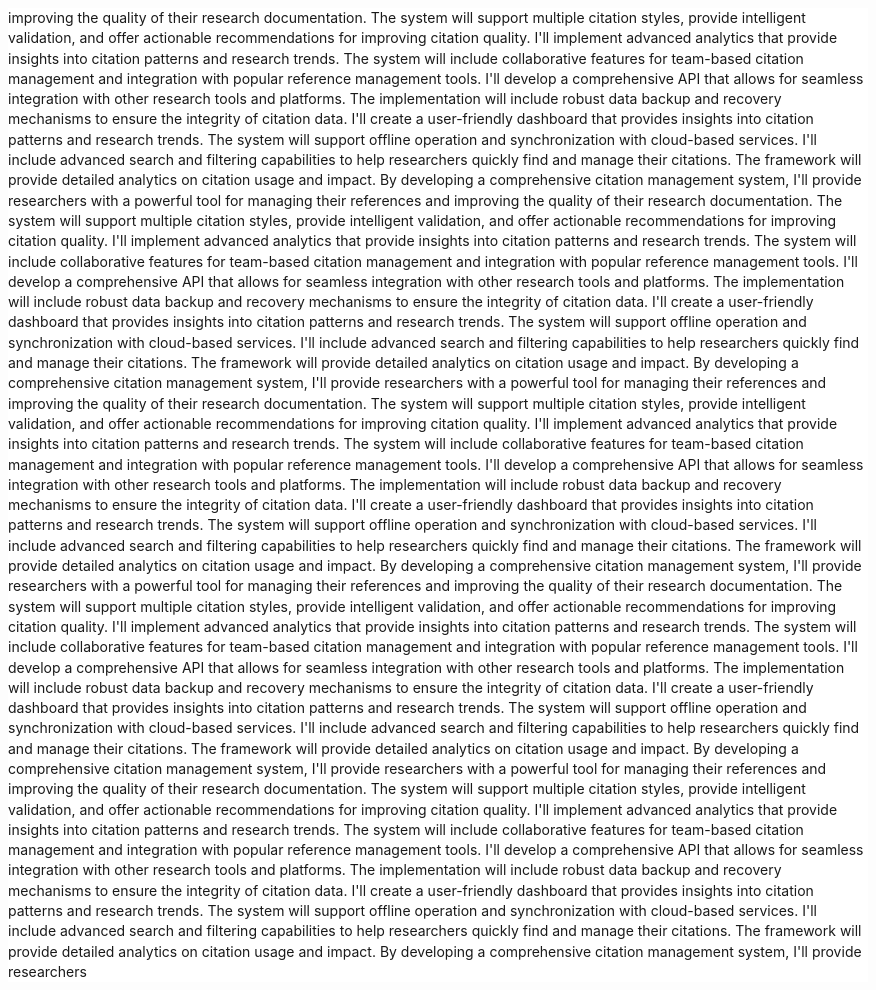 improving the quality of their research documentation. The system will support multiple citation styles, provide intelligent validation, and offer actionable recommendations for improving citation quality. I'll implement advanced analytics that provide insights into citation patterns and research trends. The system will include collaborative features for team-based citation management and integration with popular reference management tools. I'll develop a comprehensive API that allows for seamless integration with other research tools and platforms. The implementation will include robust data backup and recovery mechanisms to ensure the integrity of citation data. I'll create a user-friendly dashboard that provides insights into citation patterns and research trends. The system will support offline operation and synchronization with cloud-based services. I'll include advanced search and filtering capabilities to help researchers quickly find and manage their citations. The framework will provide detailed analytics on citation usage and impact. By developing a comprehensive citation management system, I'll provide researchers with a powerful tool for managing their references and improving the quality of their research documentation. The system will support multiple citation styles, provide intelligent validation, and offer actionable recommendations for improving citation quality. I'll implement advanced analytics that provide insights into citation patterns and research trends. The system will include collaborative features for team-based citation management and integration with popular reference management tools. I'll develop a comprehensive API that allows for seamless integration with other research tools and platforms. The implementation will include robust data backup and recovery mechanisms to ensure the integrity of citation data. I'll create a user-friendly dashboard that provides insights into citation patterns and research trends. The system will support offline operation and synchronization with cloud-based services. I'll include advanced search and filtering capabilities to help researchers quickly find and manage their citations. The framework will provide detailed analytics on citation usage and impact. By developing a comprehensive citation management system, I'll provide researchers with a powerful tool for managing their references and improving the quality of their research documentation. The system will support multiple citation styles, provide intelligent validation, and offer actionable recommendations for improving citation quality. I'll implement advanced analytics that provide insights into citation patterns and research trends. The system will include collaborative features for team-based citation management and integration with popular reference management tools. I'll develop a comprehensive API that allows for seamless integration with other research tools and platforms. The implementation will include robust data backup and recovery mechanisms to ensure the integrity of citation data. I'll create a user-friendly dashboard that provides insights into citation patterns and research trends. The system will support offline operation and synchronization with cloud-based services. I'll include advanced search and filtering capabilities to help researchers quickly find and manage their citations. The framework will provide detailed analytics on citation usage and impact. By developing a comprehensive citation management system, I'll provide researchers with a powerful tool for managing their references and improving the quality of their research documentation. The system will support multiple citation styles, provide intelligent validation, and offer actionable recommendations for improving citation quality. I'll implement advanced analytics that provide insights into citation patterns and research trends. The system will include collaborative features for team-based citation management and integration with popular reference management tools. I'll develop a comprehensive API that allows for seamless integration with other research tools and platforms. The implementation will include robust data backup and recovery mechanisms to ensure the integrity of citation data. I'll create a user-friendly dashboard that provides insights into citation patterns and research trends. The system will support offline operation and synchronization with cloud-based services. I'll include advanced search and filtering capabilities to help researchers quickly find and manage their citations. The framework will provide detailed analytics on citation usage and impact. By developing a comprehensive citation management system, I'll provide researchers with a powerful tool for managing their references and improving the quality of their research documentation. The system will support multiple citation styles, provide intelligent validation, and offer actionable recommendations for improving citation quality. I'll implement advanced analytics that provide insights into citation patterns and research trends. The system will include collaborative features for team-based citation management and integration with popular reference management tools. I'll develop a comprehensive API that allows for seamless integration with other research tools and platforms. The implementation will include robust data backup and recovery mechanisms to ensure the integrity of citation data. I'll create a user-friendly dashboard that provides insights into citation patterns and research trends. The system will support offline operation and synchronization with cloud-based services. I'll include advanced search and filtering capabilities to help researchers quickly find and manage their citations. The framework will provide detailed analytics on citation usage and impact. By developing a comprehensive citation management system, I'll provide researchers